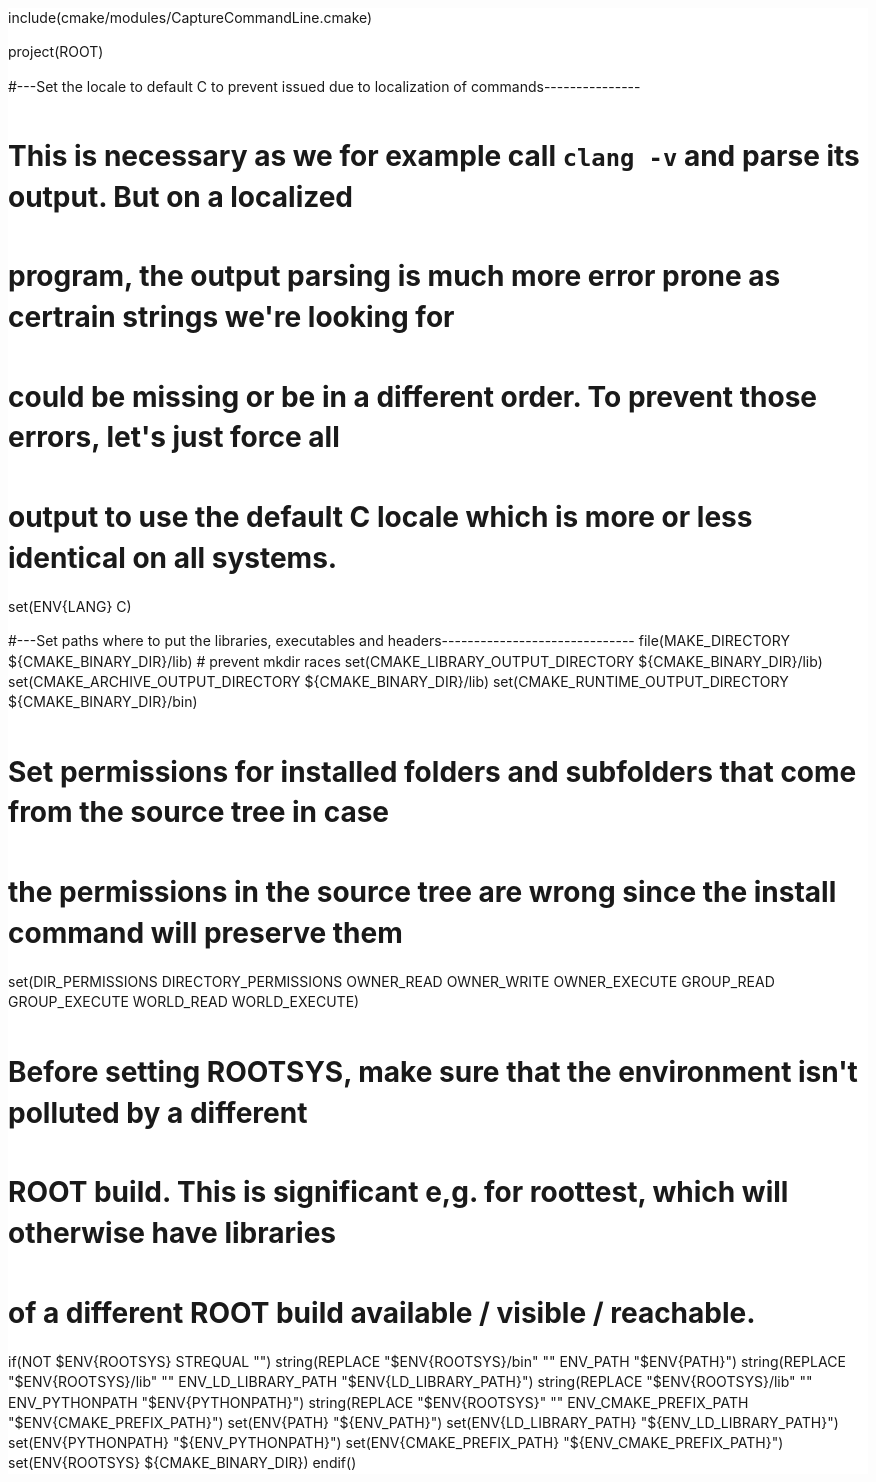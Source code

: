 include(cmake/modules/CaptureCommandLine.cmake)

project(ROOT)

#---Set the locale to default C to prevent issued due to localization of commands---------------
# This is necessary as we for example call `clang -v` and parse its output. But on a localized
# program, the output parsing is much more error prone as certrain strings we're looking for
# could be missing or be in a different order. To prevent those errors, let's just force all
# output to use the default C locale which is more or less identical on all systems.
set(ENV{LANG} C)

#---Set paths where to put the libraries, executables and headers------------------------------
file(MAKE_DIRECTORY ${CMAKE_BINARY_DIR}/lib) # prevent mkdir races
set(CMAKE_LIBRARY_OUTPUT_DIRECTORY ${CMAKE_BINARY_DIR}/lib)
set(CMAKE_ARCHIVE_OUTPUT_DIRECTORY ${CMAKE_BINARY_DIR}/lib)
set(CMAKE_RUNTIME_OUTPUT_DIRECTORY ${CMAKE_BINARY_DIR}/bin)

# Set permissions for installed folders and subfolders that come from the source tree in case
# the permissions in the source tree are wrong since the install command will preserve them
set(DIR_PERMISSIONS DIRECTORY_PERMISSIONS OWNER_READ OWNER_WRITE OWNER_EXECUTE GROUP_READ GROUP_EXECUTE WORLD_READ WORLD_EXECUTE)

# Before setting ROOTSYS, make sure that the environment isn't polluted by a different
# ROOT build. This is significant e,g. for roottest, which will otherwise have libraries
# of a different ROOT build available / visible / reachable.
if(NOT $ENV{ROOTSYS} STREQUAL "")
  string(REPLACE "$ENV{ROOTSYS}/bin" "" ENV_PATH "$ENV{PATH}")
  string(REPLACE "$ENV{ROOTSYS}/lib" "" ENV_LD_LIBRARY_PATH "$ENV{LD_LIBRARY_PATH}")
  string(REPLACE "$ENV{ROOTSYS}/lib" "" ENV_PYTHONPATH "$ENV{PYTHONPATH}")
  string(REPLACE "$ENV{ROOTSYS}" "" ENV_CMAKE_PREFIX_PATH "$ENV{CMAKE_PREFIX_PATH}")
  set(ENV{PATH} "${ENV_PATH}")
  set(ENV{LD_LIBRARY_PATH} "${ENV_LD_LIBRARY_PATH}")
  set(ENV{PYTHONPATH} "${ENV_PYTHONPATH}")
  set(ENV{CMAKE_PREFIX_PATH} "${ENV_CMAKE_PREFIX_PATH}")
  set(ENV{ROOTSYS} ${CMAKE_BINARY_DIR})
endif()
